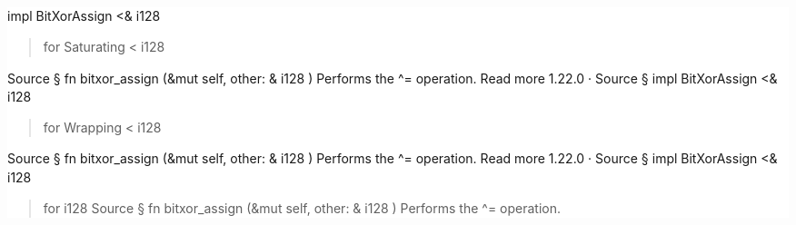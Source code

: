 impl
BitXorAssign
<&
i128
> for
Saturating
<
i128
>
Source
§
fn
bitxor_assign
(&mut self, other: &
i128
)
Performs the
^=
operation.
Read more
1.22.0
·
Source
§
impl
BitXorAssign
<&
i128
> for
Wrapping
<
i128
>
Source
§
fn
bitxor_assign
(&mut self, other: &
i128
)
Performs the
^=
operation.
Read more
1.22.0
·
Source
§
impl
BitXorAssign
<&
i128
> for
i128
Source
§
fn
bitxor_assign
(&mut self, other: &
i128
)
Performs the
^=
operation.